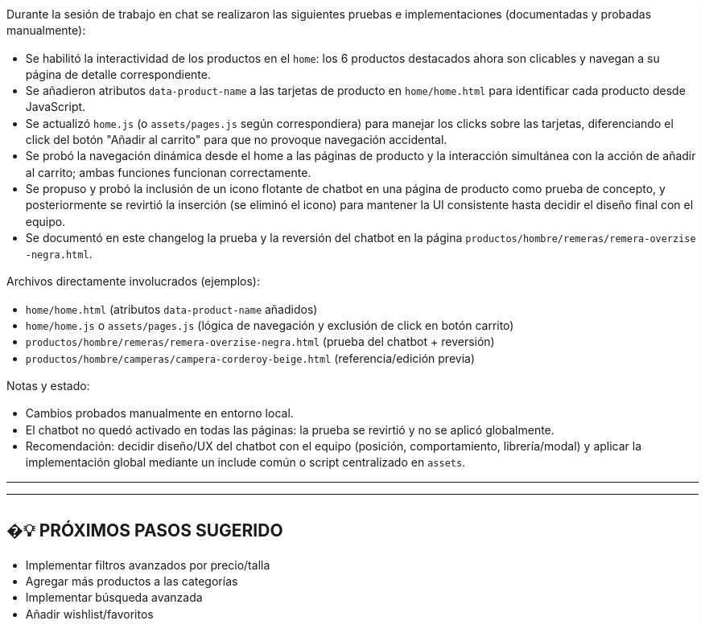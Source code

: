 Durante la sesión de trabajo en chat se realizaron las siguientes pruebas e implementaciones (documentadas y probadas manualmente):

- Se habilitó la interactividad de los productos en el `home`: los 6 productos destacados ahora son clicables y navegan a su página de detalle correspondiente.
- Se añadieron atributos `data-product-name` a las tarjetas de producto en `home/home.html` para identificar cada producto desde JavaScript.
- Se actualizó `home.js` (o `assets/pages.js` según correspondiera) para manejar los clicks sobre las tarjetas, diferenciando el click del botón "Añadir al carrito" para que no provoque navegación accidental.
- Se probó la navegación dinámica desde el home a las páginas de producto y la interacción simultánea con la acción de añadir al carrito; ambas funciones funcionan correctamente.
- Se propuso y probó la inclusión de un icono flotante de chatbot en una página de producto como prueba de concepto, y posteriormente se revirtió la inserción (se eliminó el icono) para mantener la UI consistente hasta decidir el diseño final con el equipo.
- Se documentó en este changelog la prueba y la reversión del chatbot en la página `productos/hombre/remeras/remera-overzise-negra.html`.

Archivos directamente involucrados (ejemplos):
- `home/home.html` (atributos `data-product-name` añadidos)
- `home/home.js` o `assets/pages.js` (lógica de navegación y exclusión de click en botón carrito)
- `productos/hombre/remeras/remera-overzise-negra.html` (prueba del chatbot + reversión)
- `productos/hombre/camperas/campera-corderoy-beige.html` (referencia/edición previa)

Notas y estado:
- Cambios probados manualmente en entorno local.
- El chatbot no quedó activado en todas las páginas: la prueba se revirtió y no se aplicó globalmente.
- Recomendación: decidir diseño/UX del chatbot con el equipo (posición, comportamiento, librería/modal) y aplicar la implementación global mediante un include común o script centralizado en `assets`.

---
---

## �💡 PRÓXIMOS PASOS SUGERIDO
- Implementar filtros avanzados por precio/talla
- Agregar más productos a las categorías
- Implementar búsqueda avanzada
- Añadir wishlist/favoritos
